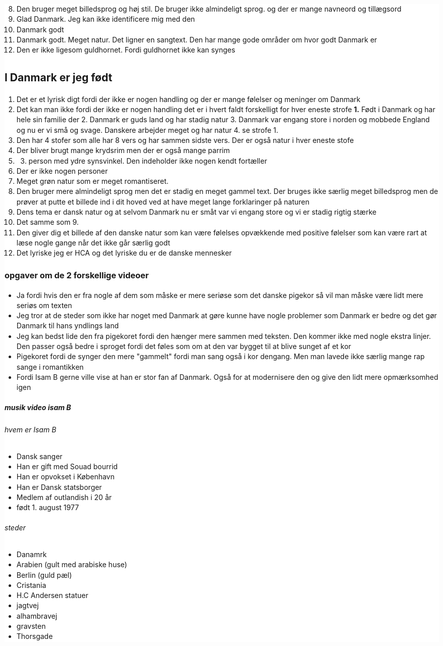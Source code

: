 8. Den bruger meget billedsprog og høj stil. De bruger ikke almindeligt sprog. og der er mange navneord og tillægsord
9. Glad Danmark. Jeg kan ikke identificere mig med den
10. Danmark godt
11. Danmark godt. Meget natur. Det ligner en sangtext. Den har mange gode områder om hvor godt Danmark er 
12. Den er ikke ligesom guldhornet. Fordi guldhornet ikke kan synges


## I Danmark er jeg født
1. Det er et lyrisk digt fordi der ikke er nogen handling og der er mange følelser og meninger om Danmark
2. Det kan man ikke fordi der ikke er nogen handling det er i hvert faldt forskelligt for hver eneste strofe **1.** Født i Danmark og har hele sin familie der 2. Danmark er guds land og har stadig natur 3. Danmark var engang store i norden og mobbede England og nu er vi små og svage. Danskere arbejder meget og har natur 4. se strofe 1.
3. Den har 4 stofer som alle har 8 vers og har sammen sidste vers. Der er også natur i hver eneste stofe
4. Der bliver brugt mange krydsrim men der er også mange parrim
5. 3. person med ydre synsvinkel. Den indeholder ikke nogen kendt fortæller
6. Der er ikke nogen personer
7. Meget grøn natur som er meget romantiseret.
8. Den bruger mere almindeligt sprog men det er stadig en meget gammel text. Der bruges ikke særlig meget billedsprog men de prøver at putte et billede ind i dit hoved ved at have meget lange forklaringer på naturen
9. Dens tema er dansk natur og at selvom Danmark nu er småt var vi engang store og vi er stadig rigtig stærke
10. Det samme som 9.
11. Den giver dig et billede af den danske natur som kan være følelses opvækkende med positive følelser som kan være rart at læse nogle gange når det ikke går særlig godt
12. Det lyriske jeg er HCA og det lyriske du er de danske mennesker

### opgaver om de 2 forskellige videoer
- Ja fordi hvis den er fra nogle af dem som måske er mere seriøse som det danske pigekor så vil man måske være lidt mere seriøs om texten
- Jeg tror at de steder som ikke har noget med Danmark at gøre kunne have nogle problemer som Danmark er bedre og det gør Danmark til hans yndlings land 
- Jeg kan bedst lide den fra pigekoret fordi den hænger mere sammen med teksten. Den kommer ikke med nogle ekstra linjer. Den passer også bedre i sproget fordi det føles som om at den var bygget til at blive sunget af et kor
- Pigekoret fordi de synger den mere "gammelt" fordi man sang også i kor dengang. Men man lavede ikke særlig mange rap sange i romantikken
- Fordi Isam B gerne ville vise at han er stor fan af Danmark. Også for at modernisere den og give den lidt mere opmærksomhed igen

##### musik video isam B
###### hvem er Isam B
- Dansk sanger
- Han er gift med Souad bourrid
- Han er opvokset i København
- Han er Dansk statsborger
- Medlem af outlandish i 20 år
- født 1. august 1977
###### steder
- Danamrk
- Arabien (gult med arabiske huse)
- Berlin (guld pæl)
- Cristania
- H.C Andersen statuer
- jagtvej
- alhambravej
- gravsten
- Thorsgade